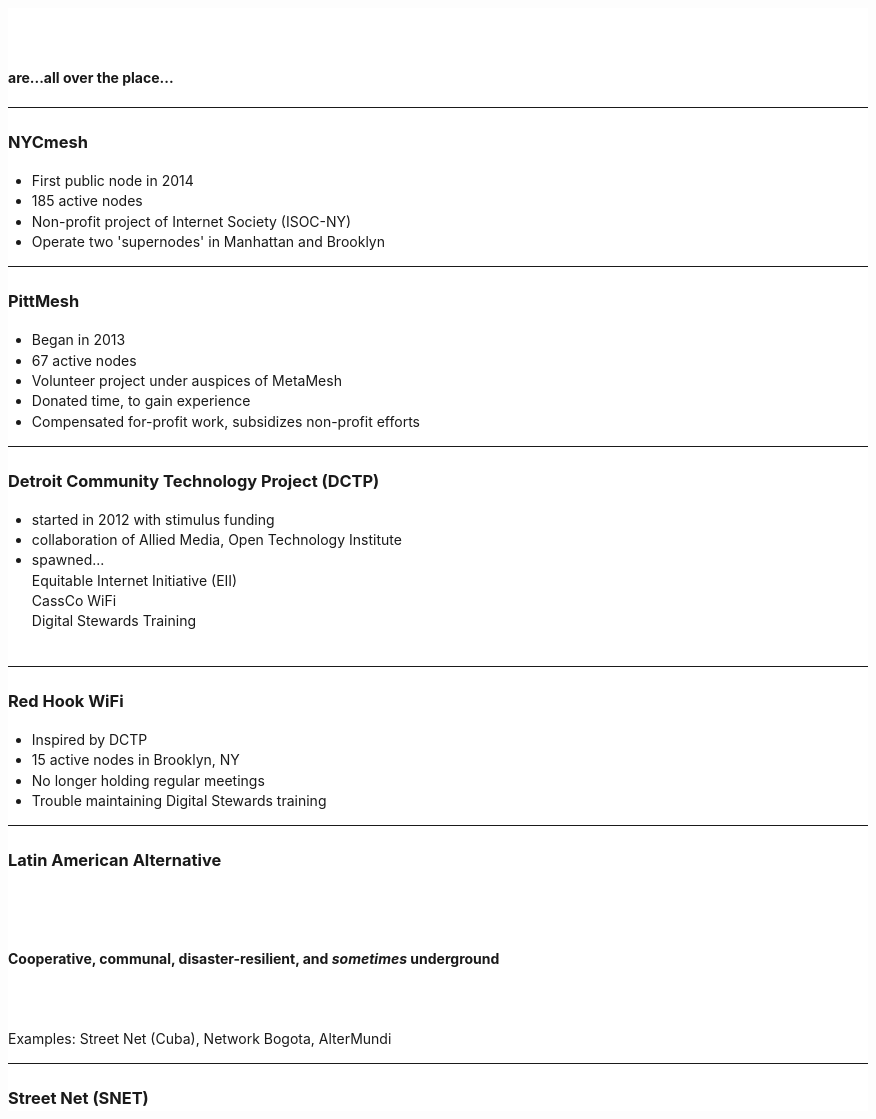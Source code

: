 <br></br>

#### are...all over the place...



---

### NYCmesh

* First public node in 2014
* 185 active nodes
* Non-profit project of Internet Society (ISOC-NY)
* Operate two 'supernodes' in Manhattan and Brooklyn 

---

### PittMesh

* Began in 2013
* 67 active nodes
* Volunteer project under auspices of MetaMesh
* Donated time, to gain experience
* Compensated for-profit work, subsidizes non-profit efforts

---

### Detroit Community Technology Project (DCTP)
* started in 2012 with stimulus funding
* collaboration of Allied Media, Open Technology Institute
* spawned...  
Equitable Internet Initiative (EII)   
CassCo WiFi   
Digital Stewards Training
<br></br>

---
### Red Hook WiFi
* Inspired by DCTP
* 15 active nodes in Brooklyn, NY
* No longer holding regular meetings
* Trouble maintaining Digital Stewards training

---
### Latin American Alternative
<br></br>
#### Cooperative, communal, disaster-resilient, and _sometimes_ underground
<br></br>
Examples: Street Net (Cuba), Network Bogota, AlterMundi

---
### Street Net (SNET)
